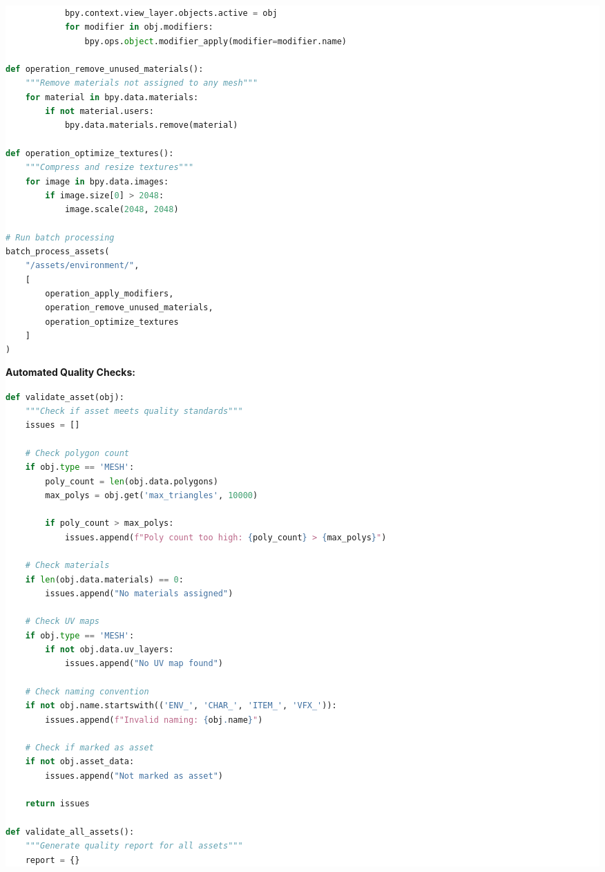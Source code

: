 ```python
            bpy.context.view_layer.objects.active = obj
            for modifier in obj.modifiers:
                bpy.ops.object.modifier_apply(modifier=modifier.name)

def operation_remove_unused_materials():
    """Remove materials not assigned to any mesh"""
    for material in bpy.data.materials:
        if not material.users:
            bpy.data.materials.remove(material)

def operation_optimize_textures():
    """Compress and resize textures"""
    for image in bpy.data.images:
        if image.size[0] > 2048:
            image.scale(2048, 2048)

# Run batch processing
batch_process_assets(
    "/assets/environment/",
    [
        operation_apply_modifiers,
        operation_remove_unused_materials,
        operation_optimize_textures
    ]
)
```

**Automated Quality Checks:**

```python
def validate_asset(obj):
    """Check if asset meets quality standards"""
    issues = []
    
    # Check polygon count
    if obj.type == 'MESH':
        poly_count = len(obj.data.polygons)
        max_polys = obj.get('max_triangles', 10000)
        
        if poly_count > max_polys:
            issues.append(f"Poly count too high: {poly_count} > {max_polys}")
    
    # Check materials
    if len(obj.data.materials) == 0:
        issues.append("No materials assigned")
    
    # Check UV maps
    if obj.type == 'MESH':
        if not obj.data.uv_layers:
            issues.append("No UV map found")
    
    # Check naming convention
    if not obj.name.startswith(('ENV_', 'CHAR_', 'ITEM_', 'VFX_')):
        issues.append(f"Invalid naming: {obj.name}")
    
    # Check if marked as asset
    if not obj.asset_data:
        issues.append("Not marked as asset")
    
    return issues

def validate_all_assets():
    """Generate quality report for all assets"""
    report = {}
```